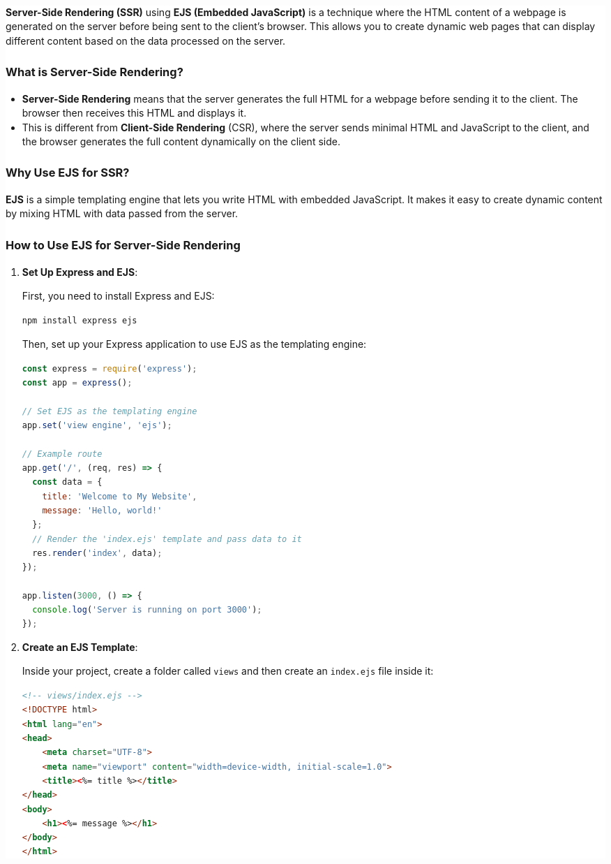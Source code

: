 **Server-Side Rendering (SSR)** using **EJS (Embedded JavaScript)** is a technique where the HTML content of a webpage is generated on the server before being sent to the client’s browser. This allows you to create dynamic web pages that can display different content based on the data processed on the server.

### What is Server-Side Rendering?

- **Server-Side Rendering** means that the server generates the full HTML for a webpage before sending it to the client. The browser then receives this HTML and displays it.
- This is different from **Client-Side Rendering** (CSR), where the server sends minimal HTML and JavaScript to the client, and the browser generates the full content dynamically on the client side.

### Why Use EJS for SSR?

**EJS** is a simple templating engine that lets you write HTML with embedded JavaScript. It makes it easy to create dynamic content by mixing HTML with data passed from the server.

### How to Use EJS for Server-Side Rendering

1. **Set Up Express and EJS**:

   First, you need to install Express and EJS:

   ```bash
   npm install express ejs
   ```

   Then, set up your Express application to use EJS as the templating engine:

   ```javascript
   const express = require('express');
   const app = express();

   // Set EJS as the templating engine
   app.set('view engine', 'ejs');

   // Example route
   app.get('/', (req, res) => {
     const data = {
       title: 'Welcome to My Website',
       message: 'Hello, world!'
     };
     // Render the 'index.ejs' template and pass data to it
     res.render('index', data);
   });

   app.listen(3000, () => {
     console.log('Server is running on port 3000');
   });
   ```

2. **Create an EJS Template**:

   Inside your project, create a folder called `views` and then create an `index.ejs` file inside it:

   ```html
   <!-- views/index.ejs -->
   <!DOCTYPE html>
   <html lang="en">
   <head>
       <meta charset="UTF-8">
       <meta name="viewport" content="width=device-width, initial-scale=1.0">
       <title><%= title %></title>
   </head>
   <body>
       <h1><%= message %></h1>
   </body>
   </html>
   ```